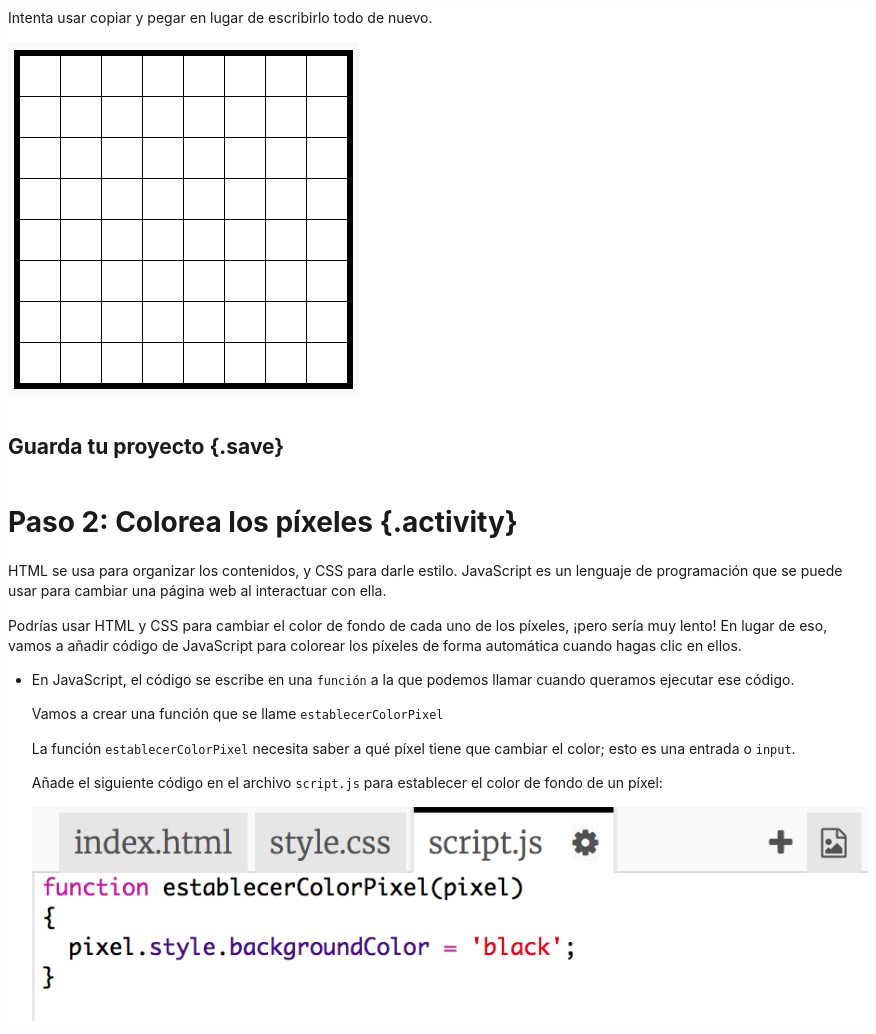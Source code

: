 Intenta usar copiar y pegar en lugar de escribirlo todo de nuevo. 

![screenshot](pixel-art-grid-8.png)

## Guarda tu proyecto {.save}

# Paso 2: Colorea los píxeles {.activity}

HTML se usa para organizar los contenidos, y CSS para darle estilo. JavaScript es un lenguaje de programación que se puede usar para cambiar una página web al interactuar con ella. 

Podrías usar HTML y CSS para cambiar el color de fondo de cada uno de los píxeles, ¡pero sería muy lento! En lugar de eso, vamos a añadir código de JavaScript para colorear los píxeles de forma automática cuando hagas clic en ellos. 

+ En JavaScript, el código se escribe en una `función` a la que podemos llamar cuando queramos ejecutar ese código. 

	Vamos a crear una función que se llame `establecerColorPixel`

	La función `establecerColorPixel` necesita saber a qué píxel tiene que cambiar el color; esto es una entrada o `input`.

	Añade el siguiente código en el archivo `script.js` para establecer el color de fondo de un píxel:

	![screenshot](pixel-art-set-pixel-colour.png)
